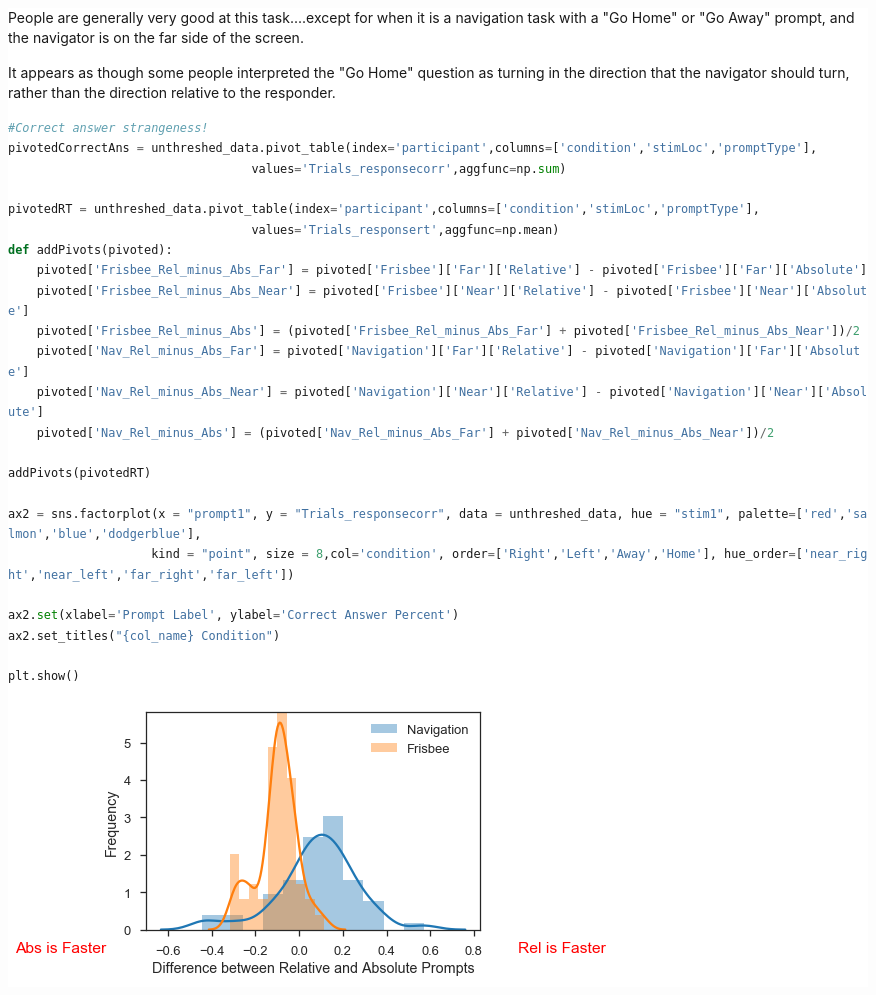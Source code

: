People are generally very good at this task....except for when it is a navigation task with a "Go Home" 
or "Go Away" prompt, and the navigator is on the far side of the screen.

It appears as though some people interpreted the "Go Home" question as turning in the direction that the navigator should turn, 
rather than the direction relative to the responder.


```python
#Correct answer strangeness!
pivotedCorrectAns = unthreshed_data.pivot_table(index='participant',columns=['condition','stimLoc','promptType'],
                                  values='Trials_responsecorr',aggfunc=np.sum)

pivotedRT = unthreshed_data.pivot_table(index='participant',columns=['condition','stimLoc','promptType'],
                                  values='Trials_responsert',aggfunc=np.mean)
def addPivots(pivoted):
    pivoted['Frisbee_Rel_minus_Abs_Far'] = pivoted['Frisbee']['Far']['Relative'] - pivoted['Frisbee']['Far']['Absolute']
    pivoted['Frisbee_Rel_minus_Abs_Near'] = pivoted['Frisbee']['Near']['Relative'] - pivoted['Frisbee']['Near']['Absolute']
    pivoted['Frisbee_Rel_minus_Abs'] = (pivoted['Frisbee_Rel_minus_Abs_Far'] + pivoted['Frisbee_Rel_minus_Abs_Near'])/2
    pivoted['Nav_Rel_minus_Abs_Far'] = pivoted['Navigation']['Far']['Relative'] - pivoted['Navigation']['Far']['Absolute']
    pivoted['Nav_Rel_minus_Abs_Near'] = pivoted['Navigation']['Near']['Relative'] - pivoted['Navigation']['Near']['Absolute']
    pivoted['Nav_Rel_minus_Abs'] = (pivoted['Nav_Rel_minus_Abs_Far'] + pivoted['Nav_Rel_minus_Abs_Near'])/2
    
addPivots(pivotedRT)

ax2 = sns.factorplot(x = "prompt1", y = "Trials_responsecorr", data = unthreshed_data, hue = "stim1", palette=['red','salmon','blue','dodgerblue'],
                    kind = "point", size = 8,col='condition', order=['Right','Left','Away','Home'], hue_order=['near_right','near_left','far_right','far_left'])

ax2.set(xlabel='Prompt Label', ylabel='Correct Answer Percent')
ax2.set_titles("{col_name} Condition")

plt.show()

```


![png](Figures_and_Main_Analyses_files/Figures_and_Main_Analyses_4_0.png)
